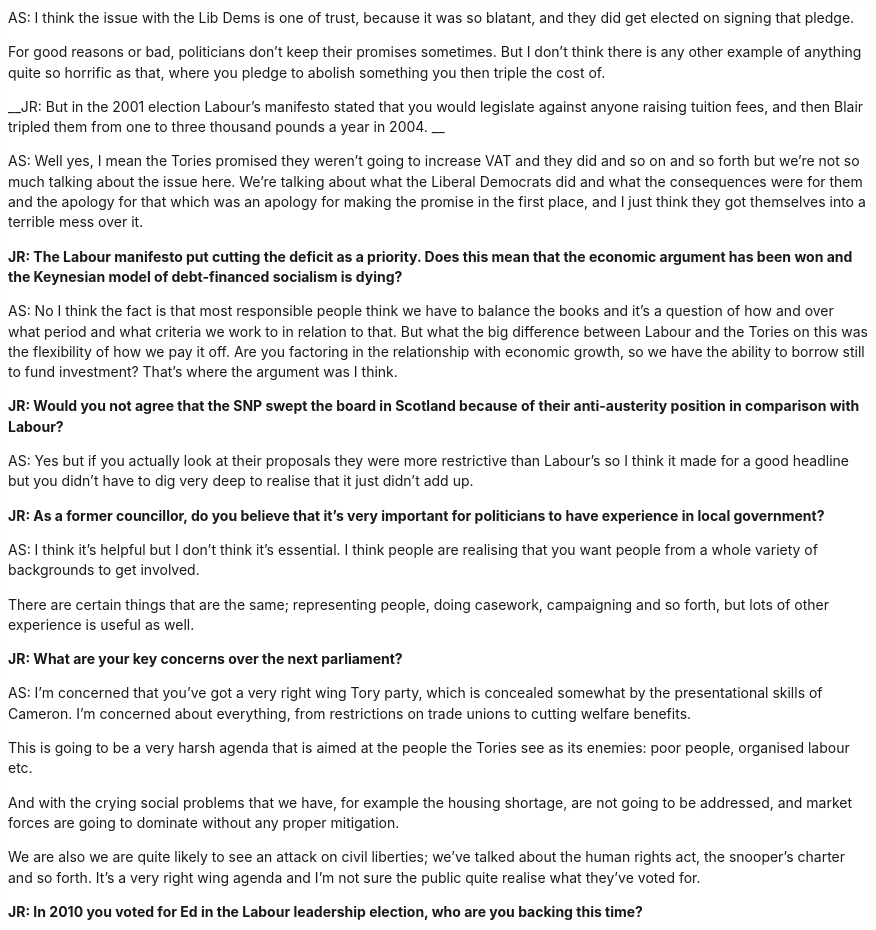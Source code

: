 AS: I think the issue with the Lib Dems is one of trust, because it was so blatant, and they did get elected on signing that pledge.

For good reasons or bad, politicians don’t keep their promises sometimes. But I don’t think there is any other example of anything quite so horrific as that, where you pledge to abolish something you then triple the cost of.

__JR: But in the 2001 election Labour’s manifesto stated that you would legislate against anyone raising tuition fees, and then Blair tripled them from one to three thousand pounds a year in 2004. __

AS: Well yes, I mean the Tories promised they weren’t going to increase VAT and they did and so on and so forth but we’re not so much talking about the issue here. We’re talking about what the Liberal Democrats did and what the consequences were for them and the apology for that which was an apology for making the promise in the first place, and I just think they got themselves into a terrible mess over it.

__JR: The Labour manifesto put cutting the deficit as a priority. Does this mean that the economic argument has been won and the Keynesian model of debt-financed socialism is dying?__

AS: No I think the fact is that most responsible people think we have to balance the books and it’s a question of how and over what period and what criteria we work to in relation to that. But what the big difference between Labour and the Tories on this was the flexibility of how we pay it off. Are you factoring in the relationship with economic growth, so we have the ability to borrow still to fund investment? That’s where the argument was I think.

__JR: Would you not agree that the SNP swept the board in Scotland because of their anti-austerity position in comparison with Labour?__

AS: Yes but if you actually look at their proposals they were more restrictive than Labour’s so I think it made for a good headline but you didn’t have to dig very deep to realise that it just didn’t add up.

__JR: As a former councillor, do you believe that it’s very important for politicians to have experience in local government?__

AS: I think it’s helpful but I don’t think it’s essential. I think people are realising that you want people from a whole variety of backgrounds to get involved.

There are certain things that are the same; representing people, doing casework, campaigning and so forth, but lots of other experience is useful as well.

__JR: What are your key concerns over the next parliament?__

AS: I’m concerned that you’ve got a very right wing Tory party, which is concealed somewhat by the presentational skills of Cameron. I’m concerned about everything, from restrictions on trade unions to cutting welfare benefits.

This is going to be a very harsh agenda that is aimed at the people the Tories see as its enemies: poor people, organised labour etc.

And with the crying social problems that we have, for example the housing shortage, are not going to be addressed, and market forces are going to dominate without any proper mitigation.

We are also we are quite likely to see an attack on civil liberties; we’ve talked about the human rights act, the snooper’s charter and so forth. It’s a very right wing agenda and I’m not sure the public quite realise what they’ve voted for.

__JR: In 2010 you voted for Ed in the Labour leadership election, who are you backing this time?__
